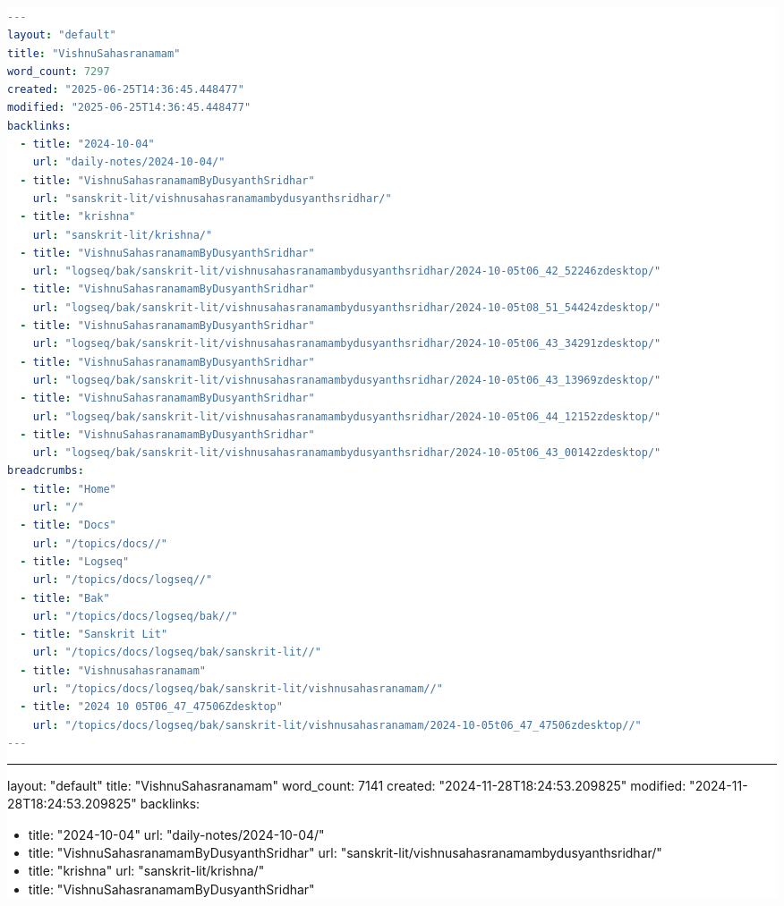 ```yaml
---
layout: "default"
title: "VishnuSahasranamam"
word_count: 7297
created: "2025-06-25T14:36:45.448477"
modified: "2025-06-25T14:36:45.448477"
backlinks:
  - title: "2024-10-04"
    url: "daily-notes/2024-10-04/"
  - title: "VishnuSahasranamamByDusyanthSridhar"
    url: "sanskrit-lit/vishnusahasranamambydusyanthsridhar/"
  - title: "krishna"
    url: "sanskrit-lit/krishna/"
  - title: "VishnuSahasranamamByDusyanthSridhar"
    url: "logseq/bak/sanskrit-lit/vishnusahasranamambydusyanthsridhar/2024-10-05t06_42_52246zdesktop/"
  - title: "VishnuSahasranamamByDusyanthSridhar"
    url: "logseq/bak/sanskrit-lit/vishnusahasranamambydusyanthsridhar/2024-10-05t08_51_54424zdesktop/"
  - title: "VishnuSahasranamamByDusyanthSridhar"
    url: "logseq/bak/sanskrit-lit/vishnusahasranamambydusyanthsridhar/2024-10-05t06_43_34291zdesktop/"
  - title: "VishnuSahasranamamByDusyanthSridhar"
    url: "logseq/bak/sanskrit-lit/vishnusahasranamambydusyanthsridhar/2024-10-05t06_43_13969zdesktop/"
  - title: "VishnuSahasranamamByDusyanthSridhar"
    url: "logseq/bak/sanskrit-lit/vishnusahasranamambydusyanthsridhar/2024-10-05t06_44_12152zdesktop/"
  - title: "VishnuSahasranamamByDusyanthSridhar"
    url: "logseq/bak/sanskrit-lit/vishnusahasranamambydusyanthsridhar/2024-10-05t06_43_00142zdesktop/"
breadcrumbs:
  - title: "Home"
    url: "/"
  - title: "Docs"
    url: "/topics/docs//"
  - title: "Logseq"
    url: "/topics/docs/logseq//"
  - title: "Bak"
    url: "/topics/docs/logseq/bak//"
  - title: "Sanskrit Lit"
    url: "/topics/docs/logseq/bak/sanskrit-lit//"
  - title: "Vishnusahasranamam"
    url: "/topics/docs/logseq/bak/sanskrit-lit/vishnusahasranamam//"
  - title: "2024 10 05T06_47_47506Zdesktop"
    url: "/topics/docs/logseq/bak/sanskrit-lit/vishnusahasranamam/2024-10-05t06_47_47506zdesktop//"
---
```

---
layout: "default"
title: "VishnuSahasranamam"
word_count: 7141
created: "2024-11-28T18:24:53.209825"
modified: "2024-11-28T18:24:53.209825"
backlinks:
  - title: "2024-10-04"
    url: "daily-notes/2024-10-04/"
  - title: "VishnuSahasranamamByDusyanthSridhar"
    url: "sanskrit-lit/vishnusahasranamambydusyanthsridhar/"
  - title: "krishna"
    url: "sanskrit-lit/krishna/"
  - title: "VishnuSahasranamamByDusyanthSridhar"